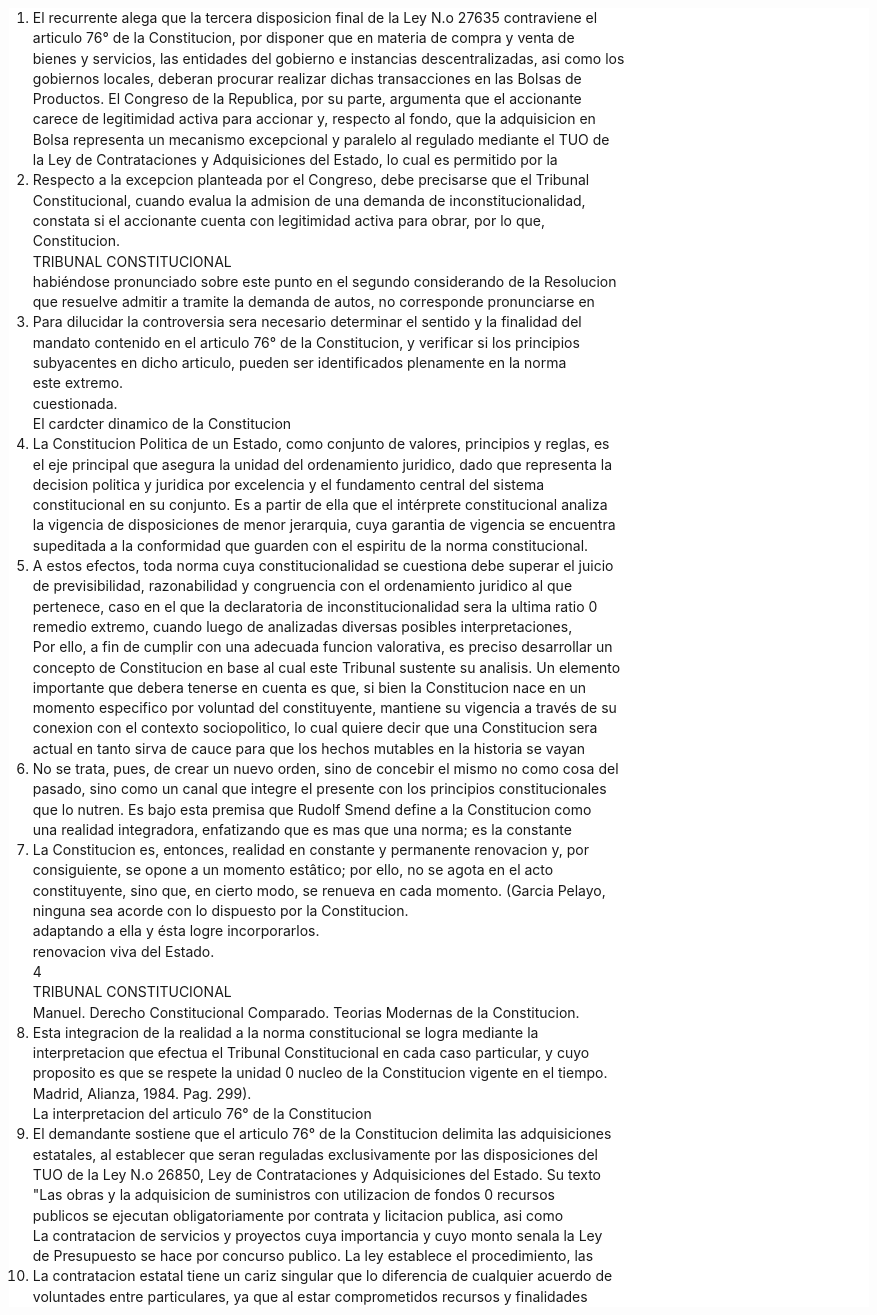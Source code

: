 1. El recurrente alega que la tercera disposicion final de la Ley N.o 27635 contraviene el  
articulo 76° de la Constitucion, por disponer que en materia de compra y venta de  
bienes y servicios, las entidades del gobierno e instancias descentralizadas, asi como los  
gobiernos locales, deberan procurar realizar dichas transacciones en las Bolsas de  
Productos. El Congreso de la Republica, por su parte, argumenta que el accionante  
carece de legitimidad activa para accionar y, respecto al fondo, que la adquisicion en  
Bolsa representa un mecanismo excepcional y paralelo al regulado mediante el TUO de  
la Ley de Contrataciones y Adquisiciones del Estado, lo cual es permitido por la  
2. Respecto a la excepcion planteada por el Congreso, debe precisarse que el Tribunal  
Constitucional, cuando evalua la admision de una demanda de inconstitucionalidad,  
constata si el accionante cuenta con legitimidad activa para obrar, por lo que,  
Constitucion.  
TRIBUNAL CONSTITUCIONAL  
habiéndose pronunciado sobre este punto en el segundo considerando de la Resolucion  
que resuelve admitir a tramite la demanda de autos, no corresponde pronunciarse en  
3. Para dilucidar la controversia sera necesario determinar el sentido y la finalidad del  
mandato contenido en el articulo 76° de la Constitucion, y verificar si los principios  
subyacentes en dicho articulo, pueden ser identificados plenamente en la norma  
este extremo.  
cuestionada.  
El cardcter dinamico de la Constitucion  
4. La Constitucion Politica de un Estado, como conjunto de valores, principios y reglas, es  
el eje principal que asegura la unidad del ordenamiento juridico, dado que representa la  
decision politica y juridica por excelencia y el fundamento central del sistema  
constitucional en su conjunto. Es a partir de ella que el intérprete constitucional analiza  
la vigencia de disposiciones de menor jerarquia, cuya garantia de vigencia se encuentra  
supeditada a la conformidad que guarden con el espiritu de la norma constitucional.  
5. A estos efectos, toda norma cuya constitucionalidad se cuestiona debe superar el juicio  
de previsibilidad, razonabilidad y congruencia con el ordenamiento juridico al que  
pertenece, caso en el que la declaratoria de inconstitucionalidad sera la ultima ratio 0  
remedio extremo, cuando luego de analizadas diversas posibles interpretaciones,  
Por ello, a fin de cumplir con una adecuada funcion valorativa, es preciso desarrollar un  
concepto de Constitucion en base al cual este Tribunal sustente su analisis. Un elemento  
importante que debera tenerse en cuenta es que, si bien la Constitucion nace en un  
momento especifico por voluntad del constituyente, mantiene su vigencia a través de su  
conexion con el contexto sociopolitico, lo cual quiere decir que una Constitucion sera  
actual en tanto sirva de cauce para que los hechos mutables en la historia se vayan  
7. No se trata, pues, de crear un nuevo orden, sino de concebir el mismo no como cosa del  
pasado, sino como un canal que integre el presente con los principios constitucionales  
que lo nutren. Es bajo esta premisa que Rudolf Smend define a la Constitucion como  
una realidad integradora, enfatizando que es mas que una norma; es la constante  
8. La Constitucion es, entonces, realidad en constante y permanente renovacion y, por  
consiguiente, se opone a un momento estâtico; por ello, no se agota en el acto  
constituyente, sino que, en cierto modo, se renueva en cada momento. (Garcia Pelayo,  
ninguna sea acorde con lo dispuesto por la Constitucion.  
adaptando a ella y ésta logre incorporarlos.  
renovacion viva del Estado.  
4  
TRIBUNAL CONSTITUCIONAL  
Manuel. Derecho Constitucional Comparado. Teorias Modernas de la Constitucion.  
9. Esta integracion de la realidad a la norma constitucional se logra mediante la  
interpretacion que efectua el Tribunal Constitucional en cada caso particular, y cuyo  
proposito es que se respete la unidad 0 nucleo de la Constitucion vigente en el tiempo.  
Madrid, Alianza, 1984. Pag. 299).  
La interpretacion del articulo 76° de la Constitucion  
10. El demandante sostiene que el articulo 76° de la Constitucion delimita las adquisiciones  
estatales, al establecer que seran reguladas exclusivamente por las disposiciones del  
TUO de la Ley N.o 26850, Ley de Contrataciones y Adquisiciones del Estado. Su texto  
"Las obras y la adquisicion de suministros con utilizacion de fondos 0 recursos  
publicos se ejecutan obligatoriamente por contrata y licitacion publica, asi como  
La contratacion de servicios y proyectos cuya importancia y cuyo monto senala la Ley  
de Presupuesto se hace por concurso publico. La ley establece el procedimiento, las  
11. La contratacion estatal tiene un cariz singular que lo diferencia de cualquier acuerdo de  
voluntades entre particulares, ya que al estar comprometidos recursos y finalidades  